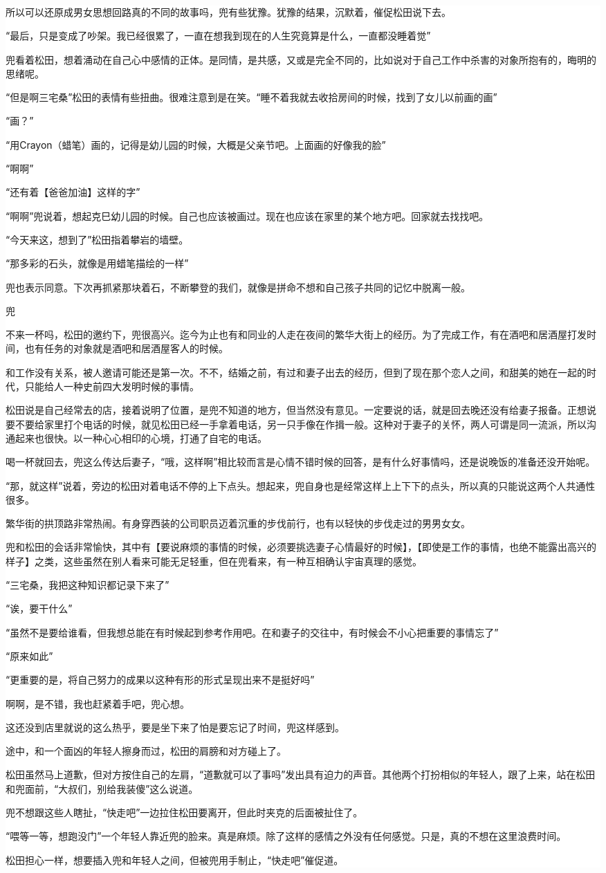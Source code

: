 所以可以还原成男女思想回路真的不同的故事吗，兜有些犹豫。犹豫的结果，沉默着，催促松田说下去。

“最后，只是变成了吵架。我已经很累了，一直在想我到现在的人生究竟算是什么，一直都没睡着觉”

兜看着松田，想着涌动在自己心中感情的正体。是同情，是共感，又或是完全不同的，比如说对于自己工作中杀害的对象所抱有的，晦明的思绪呢。

“但是啊三宅桑”松田的表情有些扭曲。很难注意到是在笑。“睡不着我就去收拾房间的时候，找到了女儿以前画的画”

“画？”

“用Crayon（蜡笔）画的，记得是幼儿园的时候，大概是父亲节吧。上面画的好像我的脸”

“啊啊”

“还有着【爸爸加油】这样的字”

“啊啊”兜说着，想起克巳幼儿园的时候。自己也应该被画过。现在也应该在家里的某个地方吧。回家就去找找吧。

“今天来这，想到了”松田指着攀岩的墙壁。

“那多彩的石头，就像是用蜡笔描绘的一样”

兜也表示同意。下次再抓紧那块着石，不断攀登的我们，就像是拼命不想和自己孩子共同的记忆中脱离一般。

兜

不来一杯吗，松田的邀约下，兜很高兴。迄今为止也有和同业的人走在夜间的繁华大街上的经历。为了完成工作，有在酒吧和居酒屋打发时间，也有任务的对象就是酒吧和居酒屋客人的时候。

和工作没有关系，被人邀请可能还是第一次。不不，结婚之前，有过和妻子出去的经历，但到了现在那个恋人之间，和甜美的她在一起的时代，只能给人一种史前四大发明时候的事情。

松田说是自己经常去的店，接着说明了位置，是兜不知道的地方，但当然没有意见。一定要说的话，就是回去晚还没有给妻子报备。正想说要不要给家里打个电话的时候，就见松田已经一手拿着电话，另一只手像在作揖一般。这种对于妻子的关怀，两人可谓是同一流派，所以沟通起来也很快。以一种心心相印的心境，打通了自宅的电话。

喝一杯就回去，兜这么传达后妻子，“哦，这样啊”相比较而言是心情不错时候的回答，是有什么好事情吗，还是说晚饭的准备还没开始呢。

“那，就这样”说着，旁边的松田对着电话不停的上下点头。想起来，兜自身也是经常这样上上下下的点头，所以真的只能说这两个人共通性很多。

繁华街的拱顶路非常热闹。有身穿西装的公司职员迈着沉重的步伐前行，也有以轻快的步伐走过的男男女女。

兜和松田的会话非常愉快，其中有【要说麻烦的事情的时候，必须要挑选妻子心情最好的时候】，【即使是工作的事情，也绝不能露出高兴的样子】之类，这些虽然在别人看来可能无足轻重，但在兜看来，有一种互相确认宇宙真理的感觉。

“三宅桑，我把这种知识都记录下来了”

“诶，要干什么”

“虽然不是要给谁看，但我想总能在有时候起到参考作用吧。在和妻子的交往中，有时候会不小心把重要的事情忘了”

“原来如此”

“更重要的是，将自己努力的成果以这种有形的形式呈现出来不是挺好吗”

啊啊，是不错，我也赶紧着手吧，兜心想。

这还没到店里就说的这么热乎，要是坐下来了怕是要忘记了时间，兜这样感到。

途中，和一个面凶的年轻人擦身而过，松田的肩膀和对方碰上了。

松田虽然马上道歉，但对方按住自己的左肩，“道歉就可以了事吗”发出具有迫力的声音。其他两个打扮相似的年轻人，跟了上来，站在松田和兜面前，“大叔们，别给我装傻”这么说道。

兜不想跟这些人瞎扯，“快走吧”一边拉住松田要离开，但此时夹克的后面被扯住了。

“喂等一等，想跑没门”一个年轻人靠近兜的脸来。真是麻烦。除了这样的感情之外没有任何感觉。只是，真的不想在这里浪费时间。

松田担心一样，想要插入兜和年轻人之间，但被兜用手制止，“快走吧”催促道。
